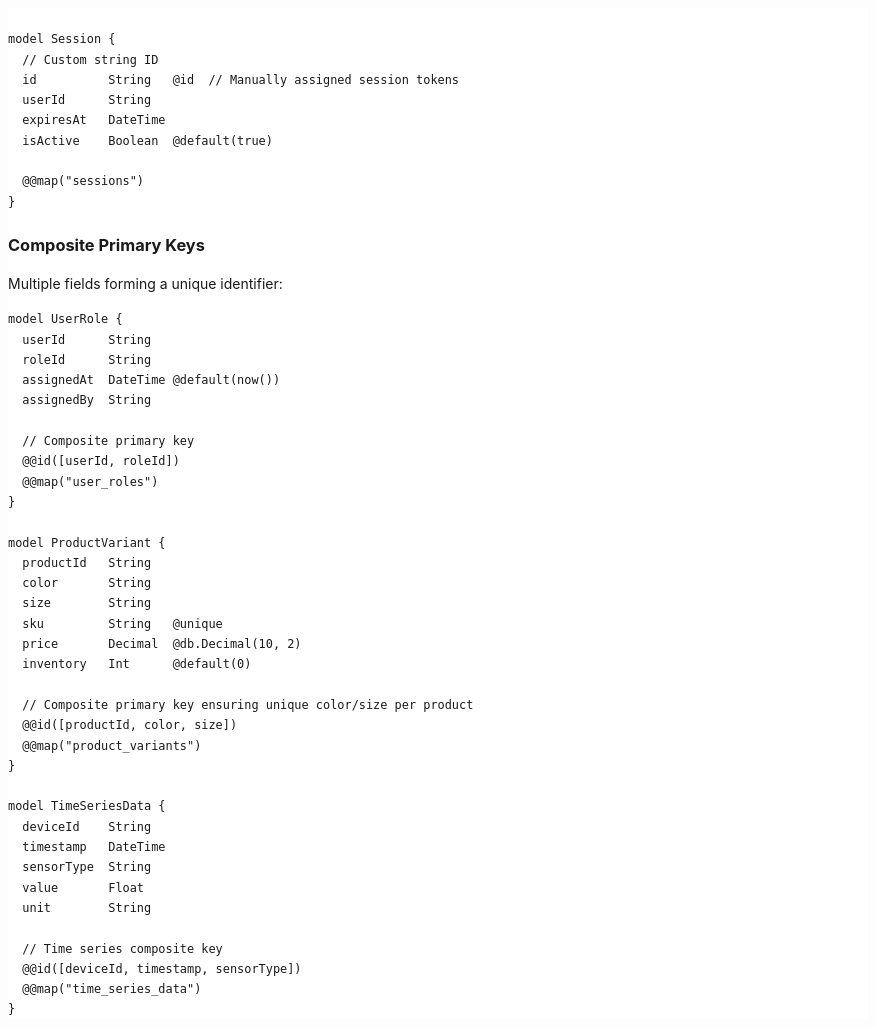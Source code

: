 ```prisma

model Session {
  // Custom string ID
  id          String   @id  // Manually assigned session tokens
  userId      String
  expiresAt   DateTime
  isActive    Boolean  @default(true)
  
  @@map("sessions")
}
```

### Composite Primary Keys
Multiple fields forming a unique identifier:

```prisma
model UserRole {
  userId      String
  roleId      String
  assignedAt  DateTime @default(now())
  assignedBy  String
  
  // Composite primary key
  @@id([userId, roleId])
  @@map("user_roles")
}

model ProductVariant {
  productId   String
  color       String
  size        String
  sku         String   @unique
  price       Decimal  @db.Decimal(10, 2)
  inventory   Int      @default(0)
  
  // Composite primary key ensuring unique color/size per product
  @@id([productId, color, size])
  @@map("product_variants")
}

model TimeSeriesData {
  deviceId    String
  timestamp   DateTime
  sensorType  String
  value       Float
  unit        String
  
  // Time series composite key
  @@id([deviceId, timestamp, sensorType])
  @@map("time_series_data")
}
```
